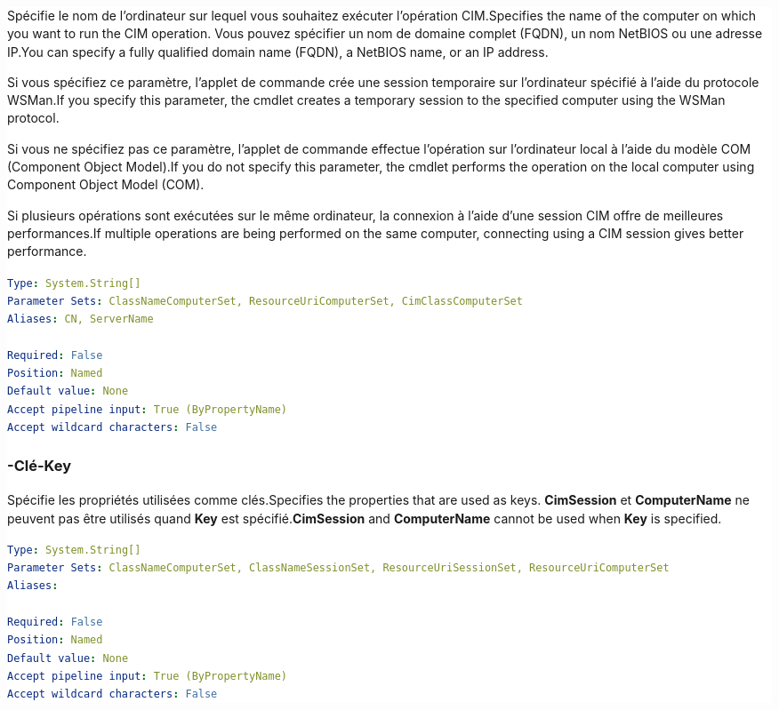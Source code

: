 <span data-ttu-id="1bb3b-151">Spécifie le nom de l’ordinateur sur lequel vous souhaitez exécuter l’opération CIM.</span><span class="sxs-lookup"><span data-stu-id="1bb3b-151">Specifies the name of the computer on which you want to run the CIM operation.</span></span> <span data-ttu-id="1bb3b-152">Vous pouvez spécifier un nom de domaine complet (FQDN), un nom NetBIOS ou une adresse IP.</span><span class="sxs-lookup"><span data-stu-id="1bb3b-152">You can specify a fully qualified domain name (FQDN), a NetBIOS name, or an IP address.</span></span>

<span data-ttu-id="1bb3b-153">Si vous spécifiez ce paramètre, l’applet de commande crée une session temporaire sur l’ordinateur spécifié à l’aide du protocole WSMan.</span><span class="sxs-lookup"><span data-stu-id="1bb3b-153">If you specify this parameter, the cmdlet creates a temporary session to the specified computer using the WSMan protocol.</span></span>

<span data-ttu-id="1bb3b-154">Si vous ne spécifiez pas ce paramètre, l’applet de commande effectue l’opération sur l’ordinateur local à l’aide du modèle COM (Component Object Model).</span><span class="sxs-lookup"><span data-stu-id="1bb3b-154">If you do not specify this parameter, the cmdlet performs the operation on the local computer using Component Object Model (COM).</span></span>

<span data-ttu-id="1bb3b-155">Si plusieurs opérations sont exécutées sur le même ordinateur, la connexion à l’aide d’une session CIM offre de meilleures performances.</span><span class="sxs-lookup"><span data-stu-id="1bb3b-155">If multiple operations are being performed on the same computer, connecting using a CIM session gives better performance.</span></span>

```yaml
Type: System.String[]
Parameter Sets: ClassNameComputerSet, ResourceUriComputerSet, CimClassComputerSet
Aliases: CN, ServerName

Required: False
Position: Named
Default value: None
Accept pipeline input: True (ByPropertyName)
Accept wildcard characters: False
```

### <span data-ttu-id="1bb3b-156">-Clé</span><span class="sxs-lookup"><span data-stu-id="1bb3b-156">-Key</span></span>

<span data-ttu-id="1bb3b-157">Spécifie les propriétés utilisées comme clés.</span><span class="sxs-lookup"><span data-stu-id="1bb3b-157">Specifies the properties that are used as keys.</span></span> <span data-ttu-id="1bb3b-158">**CimSession** et **ComputerName** ne peuvent pas être utilisés quand **Key** est spécifié.</span><span class="sxs-lookup"><span data-stu-id="1bb3b-158">**CimSession** and **ComputerName** cannot be used when **Key** is specified.</span></span>

```yaml
Type: System.String[]
Parameter Sets: ClassNameComputerSet, ClassNameSessionSet, ResourceUriSessionSet, ResourceUriComputerSet
Aliases:

Required: False
Position: Named
Default value: None
Accept pipeline input: True (ByPropertyName)
Accept wildcard characters: False
```

